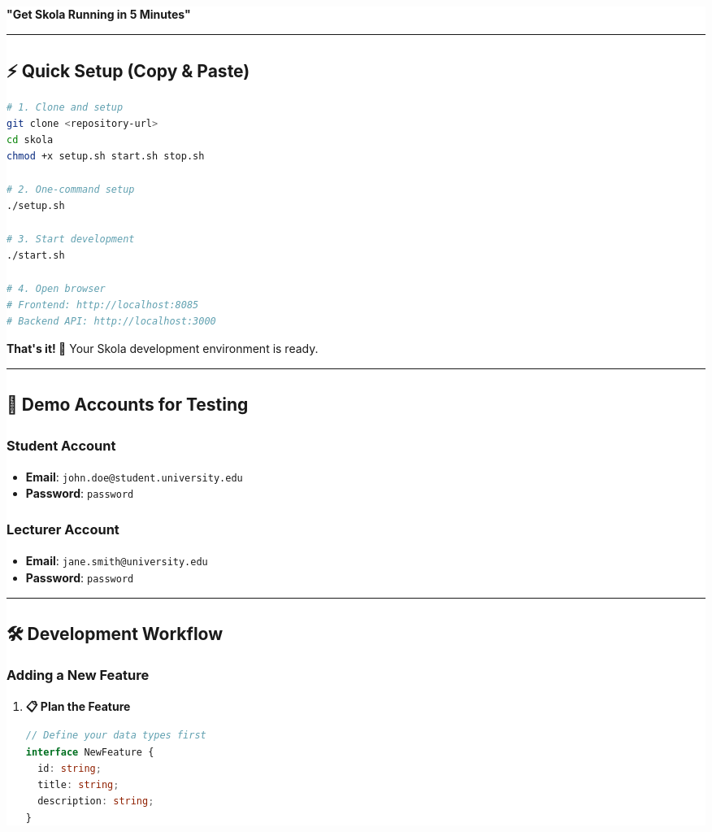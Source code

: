 **"Get Skola Running in 5 Minutes"**

---

## ⚡ **Quick Setup (Copy & Paste)**

```bash
# 1. Clone and setup
git clone <repository-url>
cd skola
chmod +x setup.sh start.sh stop.sh

# 2. One-command setup
./setup.sh

# 3. Start development
./start.sh

# 4. Open browser
# Frontend: http://localhost:8085
# Backend API: http://localhost:3000
```

**That's it! 🎉** Your Skola development environment is ready.

---

## 🔑 **Demo Accounts for Testing**

### **Student Account**
- **Email**: `john.doe@student.university.edu`
- **Password**: `password`

### **Lecturer Account**
- **Email**: `jane.smith@university.edu`
- **Password**: `password`

---

## 🛠️ **Development Workflow**

### **Adding a New Feature**

1. **📋 Plan the Feature**
   ```typescript
   // Define your data types first
   interface NewFeature {
     id: string;
     title: string;
     description: string;
   }
   ```
